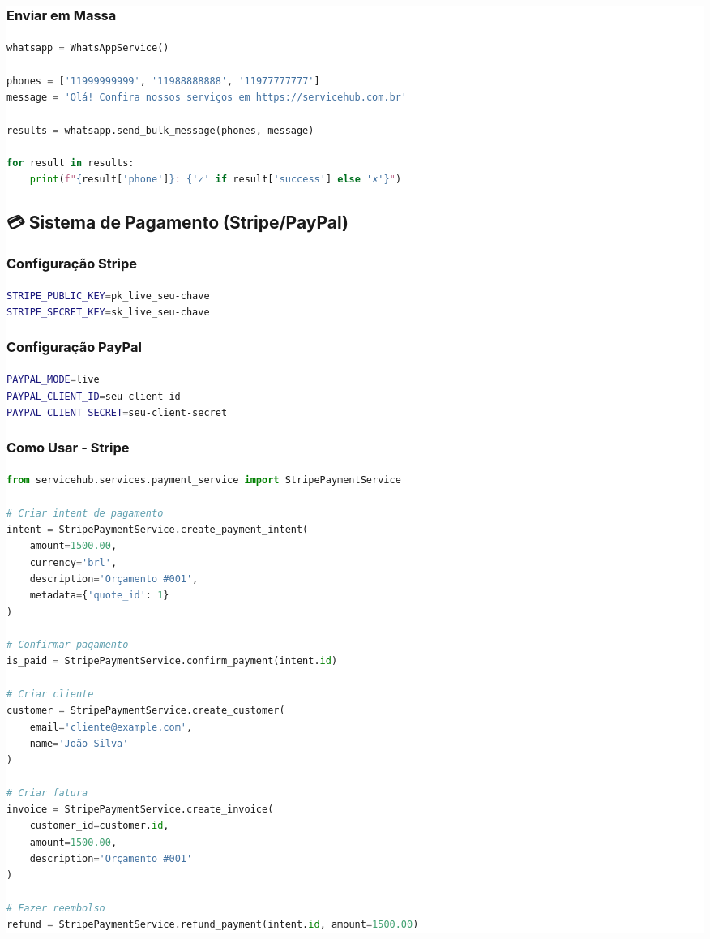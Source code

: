 ### Enviar em Massa

```python
whatsapp = WhatsAppService()

phones = ['11999999999', '11988888888', '11977777777']
message = 'Olá! Confira nossos serviços em https://servicehub.com.br'

results = whatsapp.send_bulk_message(phones, message)

for result in results:
    print(f"{result['phone']}: {'✓' if result['success'] else '✗'}")
```

## 💳 Sistema de Pagamento (Stripe/PayPal)

### Configuração Stripe

```bash
STRIPE_PUBLIC_KEY=pk_live_seu-chave
STRIPE_SECRET_KEY=sk_live_seu-chave
```

### Configuração PayPal

```bash
PAYPAL_MODE=live
PAYPAL_CLIENT_ID=seu-client-id
PAYPAL_CLIENT_SECRET=seu-client-secret
```

### Como Usar - Stripe

```python
from servicehub.services.payment_service import StripePaymentService

# Criar intent de pagamento
intent = StripePaymentService.create_payment_intent(
    amount=1500.00,
    currency='brl',
    description='Orçamento #001',
    metadata={'quote_id': 1}
)

# Confirmar pagamento
is_paid = StripePaymentService.confirm_payment(intent.id)

# Criar cliente
customer = StripePaymentService.create_customer(
    email='cliente@example.com',
    name='João Silva'
)

# Criar fatura
invoice = StripePaymentService.create_invoice(
    customer_id=customer.id,
    amount=1500.00,
    description='Orçamento #001'
)

# Fazer reembolso
refund = StripePaymentService.refund_payment(intent.id, amount=1500.00)
```
